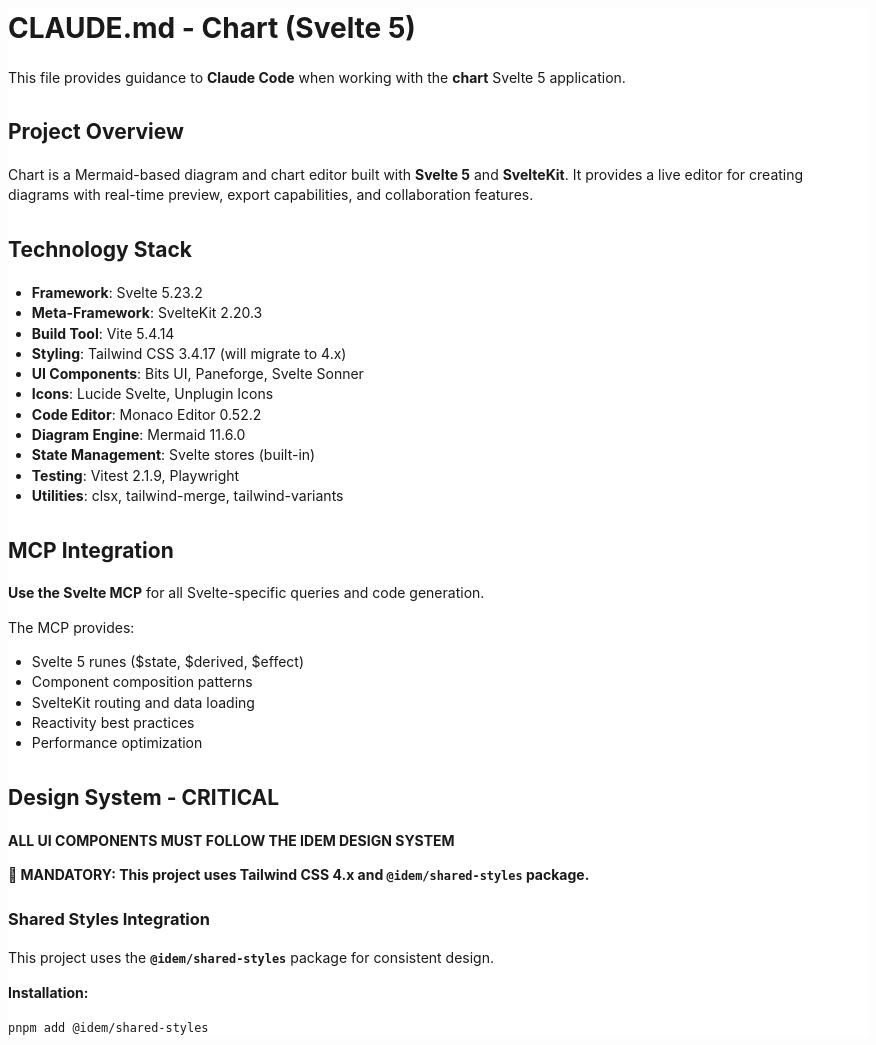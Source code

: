 # CLAUDE.md - Chart (Svelte 5)

This file provides guidance to **Claude Code** when working with the **chart** Svelte 5 application.

## Project Overview

Chart is a Mermaid-based diagram and chart editor built with **Svelte 5** and **SvelteKit**. It provides a live editor for creating diagrams with real-time preview, export capabilities, and collaboration features.

## Technology Stack

- **Framework**: Svelte 5.23.2
- **Meta-Framework**: SvelteKit 2.20.3
- **Build Tool**: Vite 5.4.14
- **Styling**: Tailwind CSS 3.4.17 (will migrate to 4.x)
- **UI Components**: Bits UI, Paneforge, Svelte Sonner
- **Icons**: Lucide Svelte, Unplugin Icons
- **Code Editor**: Monaco Editor 0.52.2
- **Diagram Engine**: Mermaid 11.6.0
- **State Management**: Svelte stores (built-in)
- **Testing**: Vitest 2.1.9, Playwright
- **Utilities**: clsx, tailwind-merge, tailwind-variants

## MCP Integration

**Use the Svelte MCP** for all Svelte-specific queries and code generation.

The MCP provides:

- Svelte 5 runes ($state, $derived, $effect)
- Component composition patterns
- SvelteKit routing and data loading
- Reactivity best practices
- Performance optimization

## Design System - CRITICAL

**ALL UI COMPONENTS MUST FOLLOW THE IDEM DESIGN SYSTEM**

**🚨 MANDATORY: This project uses Tailwind CSS 4.x and `@idem/shared-styles` package.**

### Shared Styles Integration

This project uses the **`@idem/shared-styles`** package for consistent design.

**Installation:**

```bash
pnpm add @idem/shared-styles
```
